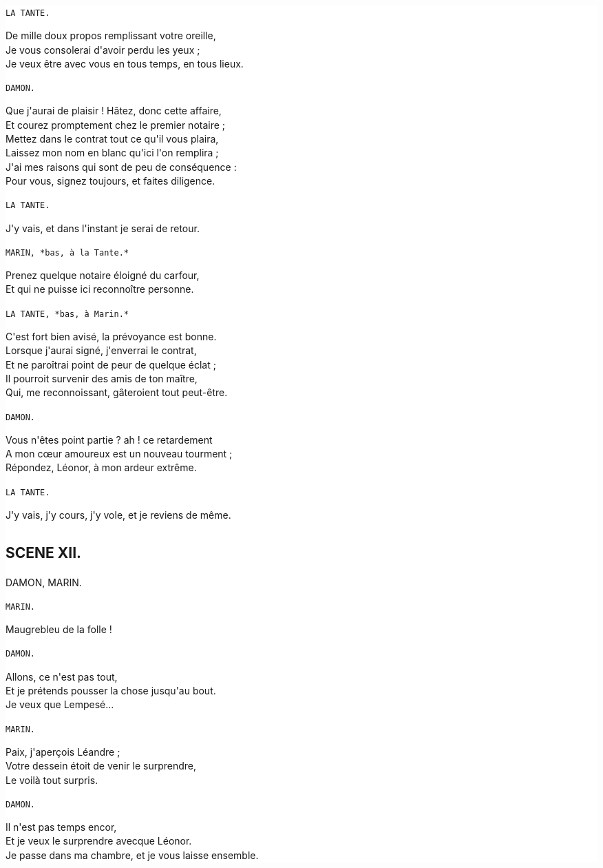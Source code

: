     LA TANTE.
De mille doux propos remplissant votre oreille,  
Je vous consolerai d'avoir perdu les yeux ;  
Je veux être avec vous en tous temps, en tous lieux.  

    DAMON.
Que j'aurai de plaisir ! Hâtez, donc cette affaire,  
Et courez promptement chez le premier notaire ;  
Mettez dans le contrat tout ce qu'il vous plaira,  
Laissez mon nom en blanc qu'ici l'on remplira ;  
J'ai mes raisons qui sont de peu de conséquence :  
Pour vous, signez toujours, et faites diligence.  

    LA TANTE.
J'y vais, et dans l'instant je serai de retour.  

    MARIN, *bas, à la Tante.*
Prenez quelque notaire éloigné du carfour,  
Et qui ne puisse ici reconnoître personne.  

    LA TANTE, *bas, à Marin.*
C'est fort bien avisé, la prévoyance est bonne.  
Lorsque j'aurai signé, j'enverrai le contrat,  
Et ne paroîtrai point de peur de quelque éclat ;  
Il pourroit survenir des amis de ton maître,  
Qui, me reconnoissant, gâteroient tout peut-être.  

    DAMON.
Vous n'êtes point partie ? ah ! ce retardement  
A mon cœur amoureux est un nouveau tourment ;  
Répondez, Léonor, à mon ardeur extrême.  

    LA TANTE.
J'y vais, j'y cours, j'y vole, et je reviens de même.  


## SCENE XII.
DAMON, MARIN.


    MARIN.
Maugrebleu de la folle !  

    DAMON.
Allons, ce n'est pas tout,  
Et je prétends pousser la chose jusqu'au bout.  
Je veux que Lempesé…  

    MARIN.
Paix, j'aperçois Léandre ;  
Votre dessein étoit de venir le surprendre,  
Le voilà tout surpris.  

    DAMON.
Il n'est pas temps encor,  
Et je veux le surprendre avecque Léonor.  
Je passe dans ma chambre, et je vous laisse ensemble.  
